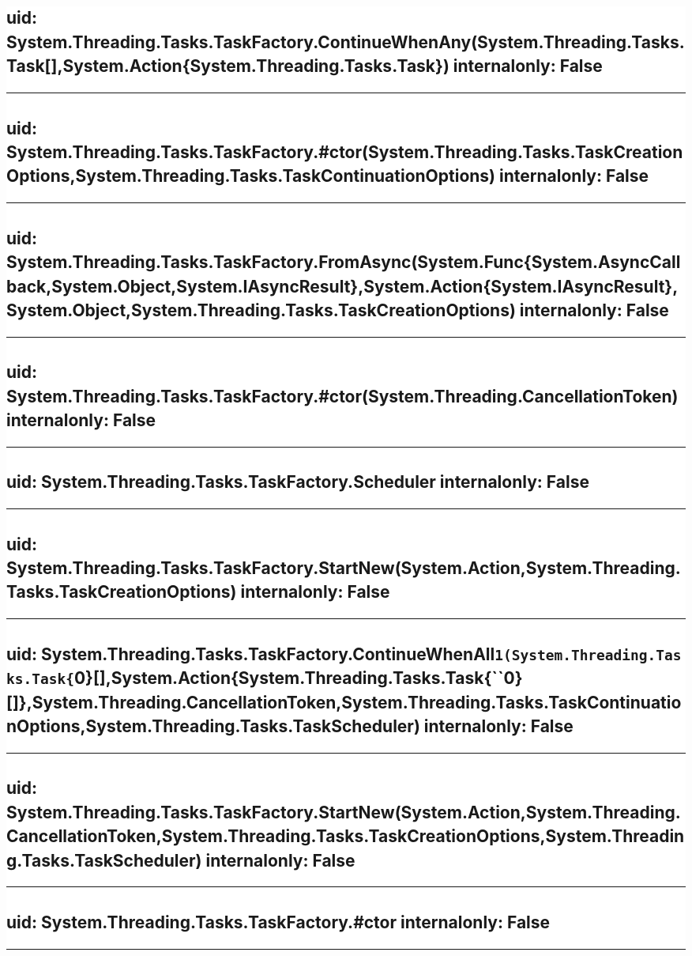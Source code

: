uid: System.Threading.Tasks.TaskFactory.ContinueWhenAny(System.Threading.Tasks.Task[],System.Action{System.Threading.Tasks.Task})
internalonly: False
---

---
uid: System.Threading.Tasks.TaskFactory.#ctor(System.Threading.Tasks.TaskCreationOptions,System.Threading.Tasks.TaskContinuationOptions)
internalonly: False
---

---
uid: System.Threading.Tasks.TaskFactory.FromAsync(System.Func{System.AsyncCallback,System.Object,System.IAsyncResult},System.Action{System.IAsyncResult},System.Object,System.Threading.Tasks.TaskCreationOptions)
internalonly: False
---

---
uid: System.Threading.Tasks.TaskFactory.#ctor(System.Threading.CancellationToken)
internalonly: False
---

---
uid: System.Threading.Tasks.TaskFactory.Scheduler
internalonly: False
---

---
uid: System.Threading.Tasks.TaskFactory.StartNew(System.Action,System.Threading.Tasks.TaskCreationOptions)
internalonly: False
---

---
uid: System.Threading.Tasks.TaskFactory.ContinueWhenAll``1(System.Threading.Tasks.Task{``0}[],System.Action{System.Threading.Tasks.Task{``0}[]},System.Threading.CancellationToken,System.Threading.Tasks.TaskContinuationOptions,System.Threading.Tasks.TaskScheduler)
internalonly: False
---

---
uid: System.Threading.Tasks.TaskFactory.StartNew(System.Action,System.Threading.CancellationToken,System.Threading.Tasks.TaskCreationOptions,System.Threading.Tasks.TaskScheduler)
internalonly: False
---

---
uid: System.Threading.Tasks.TaskFactory.#ctor
internalonly: False
---

---